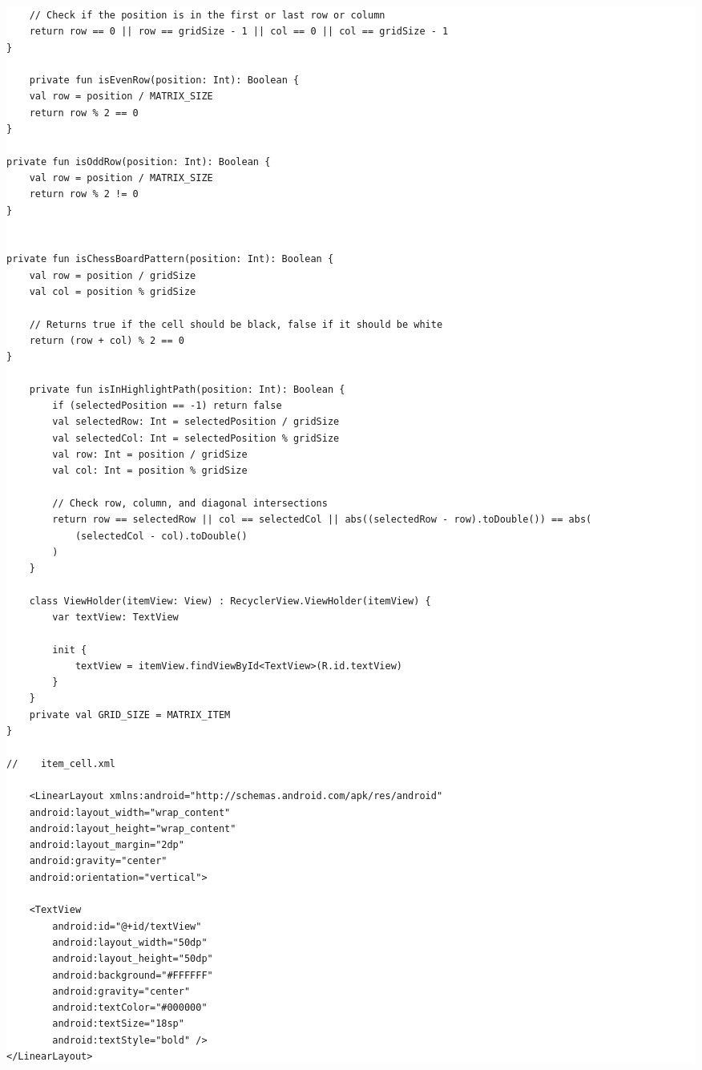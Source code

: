         // Check if the position is in the first or last row or column
        return row == 0 || row == gridSize - 1 || col == 0 || col == gridSize - 1
    }

        private fun isEvenRow(position: Int): Boolean {
        val row = position / MATRIX_SIZE
        return row % 2 == 0
    }

    private fun isOddRow(position: Int): Boolean {
        val row = position / MATRIX_SIZE
        return row % 2 != 0
    }


    private fun isChessBoardPattern(position: Int): Boolean {
        val row = position / gridSize
        val col = position % gridSize

        // Returns true if the cell should be black, false if it should be white
        return (row + col) % 2 == 0
    }
    
        private fun isInHighlightPath(position: Int): Boolean {
            if (selectedPosition == -1) return false
            val selectedRow: Int = selectedPosition / gridSize
            val selectedCol: Int = selectedPosition % gridSize
            val row: Int = position / gridSize
            val col: Int = position % gridSize
    
            // Check row, column, and diagonal intersections
            return row == selectedRow || col == selectedCol || abs((selectedRow - row).toDouble()) == abs(
                (selectedCol - col).toDouble()
            )
        }
    
        class ViewHolder(itemView: View) : RecyclerView.ViewHolder(itemView) {
            var textView: TextView
    
            init {
                textView = itemView.findViewById<TextView>(R.id.textView)
            }
        }
        private val GRID_SIZE = MATRIX_ITEM
    }

    //    item_cell.xml

        <LinearLayout xmlns:android="http://schemas.android.com/apk/res/android"
        android:layout_width="wrap_content"
        android:layout_height="wrap_content"
        android:layout_margin="2dp"
        android:gravity="center"
        android:orientation="vertical">
    
        <TextView
            android:id="@+id/textView"
            android:layout_width="50dp"
            android:layout_height="50dp"
            android:background="#FFFFFF"
            android:gravity="center"
            android:textColor="#000000"
            android:textSize="18sp"
            android:textStyle="bold" />
    </LinearLayout>
